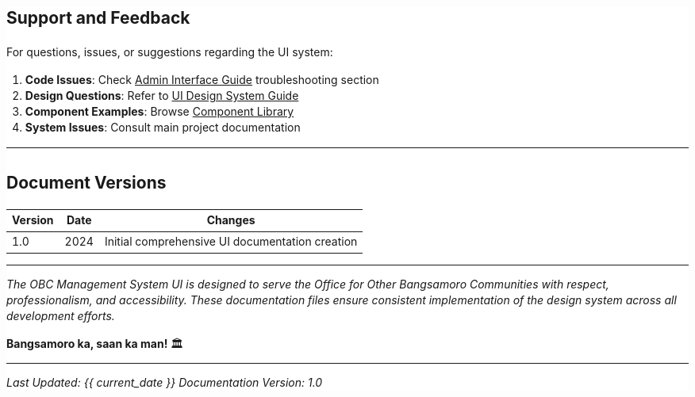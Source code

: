 ## Support and Feedback

For questions, issues, or suggestions regarding the UI system:

1. **Code Issues**: Check [Admin Interface Guide](admin-interface-guide.md) troubleshooting section
2. **Design Questions**: Refer to [UI Design System Guide](ui-design-system.md)
3. **Component Examples**: Browse [Component Library](component-library.md)
4. **System Issues**: Consult main project documentation

---

## Document Versions

| Version | Date | Changes |
|---------|------|---------|
| 1.0 | 2024 | Initial comprehensive UI documentation creation |

---

*The OBC Management System UI is designed to serve the Office for Other Bangsamoro Communities with respect, professionalism, and accessibility. These documentation files ensure consistent implementation of the design system across all development efforts.*

**Bangsamoro ka, saan ka man!** 🏛️

---

*Last Updated: {{ current_date }}*
*Documentation Version: 1.0*
